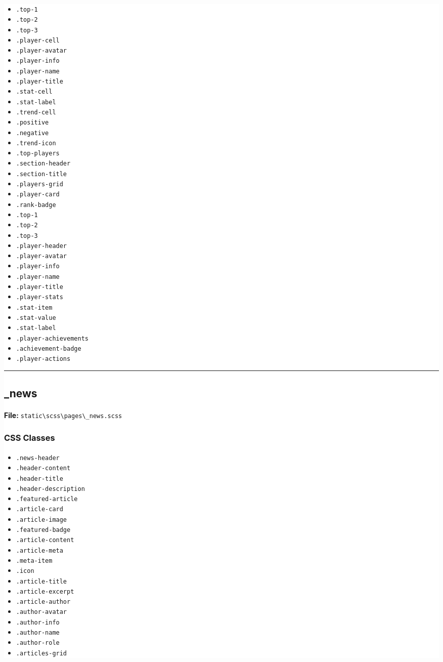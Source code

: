 - `.top-1`
- `.top-2`
- `.top-3`
- `.player-cell`
- `.player-avatar`
- `.player-info`
- `.player-name`
- `.player-title`
- `.stat-cell`
- `.stat-label`
- `.trend-cell`
- `.positive`
- `.negative`
- `.trend-icon`
- `.top-players`
- `.section-header`
- `.section-title`
- `.players-grid`
- `.player-card`
- `.rank-badge`
- `.top-1`
- `.top-2`
- `.top-3`
- `.player-header`
- `.player-avatar`
- `.player-info`
- `.player-name`
- `.player-title`
- `.player-stats`
- `.stat-item`
- `.stat-value`
- `.stat-label`
- `.player-achievements`
- `.achievement-badge`
- `.player-actions`

---

## \_news

**File:** `static\scss\pages\_news.scss`

### CSS Classes

- `.news-header`
- `.header-content`
- `.header-title`
- `.header-description`
- `.featured-article`
- `.article-card`
- `.article-image`
- `.featured-badge`
- `.article-content`
- `.article-meta`
- `.meta-item`
- `.icon`
- `.article-title`
- `.article-excerpt`
- `.article-author`
- `.author-avatar`
- `.author-info`
- `.author-name`
- `.author-role`
- `.articles-grid`